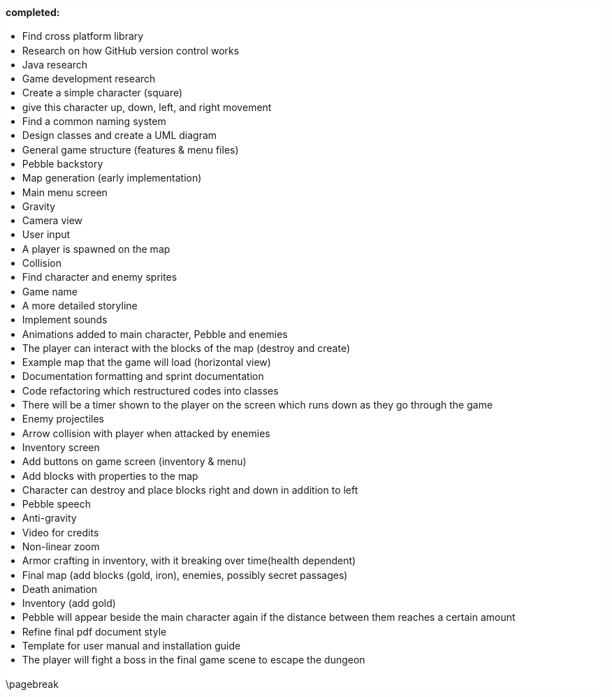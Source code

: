 **completed:**

- Find cross platform library
- Research on how GitHub version control works 
- Java research 
- Game development research 
- Create a simple character (square)
- give this character up, down, left, and right movement 
- Find a common naming system
- Design classes and create a UML diagram
- General game structure (features & menu files)
- Pebble backstory
- Map generation (early implementation)
- Main menu screen
- Gravity
- Camera view
- User input
- A player is spawned on the map
- Collision
- Find character and enemy sprites
- Game name
- A more detailed storyline
- Implement sounds
- Animations added to main character, Pebble and enemies
- The player can interact with the blocks of the map (destroy and create)
- Example map that the game will load (horizontal view)
- Documentation formatting and sprint documentation
- Code refactoring which restructured codes into classes
- There will be a timer shown to the player on the screen which runs down as they go through the game
- Enemy projectiles
- Arrow collision with player when attacked by enemies
- Inventory screen
- Add buttons on game screen (inventory & menu)
- Add blocks with properties to the map
- Character can destroy and place blocks right and down in addition to left
- Pebble speech
- Anti-gravity
- Video for credits
- Non-linear zoom
- Armor crafting in inventory, with it breaking over time(health dependent)
- Final map (add blocks (gold, iron), enemies, possibly secret passages)
- Death animation
- Inventory (add gold)
- Pebble will appear beside the main character again if the distance between them reaches a certain amount 
- Refine final pdf document style
- Template for user manual and installation guide
- The player will fight a boss in the final game scene to escape the dungeon 

\pagebreak
